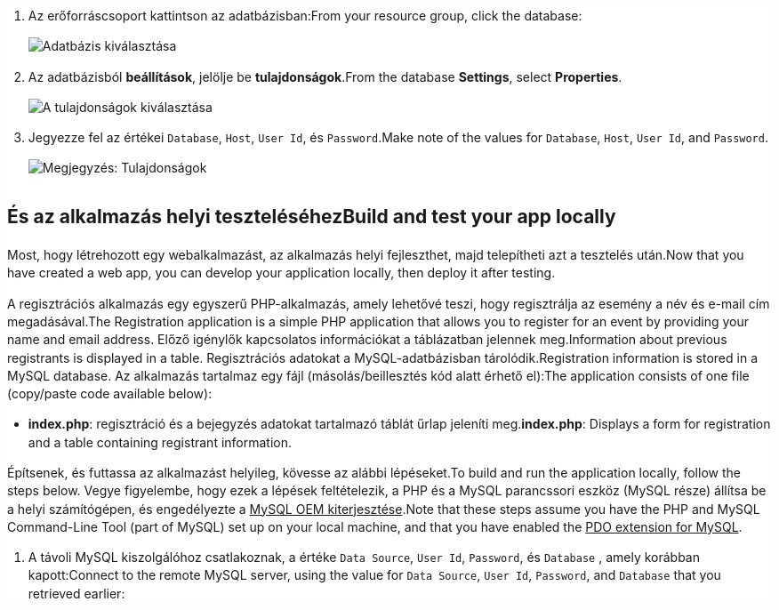 1. <span data-ttu-id="eeef7-144">Az erőforráscsoport kattintson az adatbázisban:</span><span class="sxs-lookup"><span data-stu-id="eeef7-144">From your resource group, click the database:</span></span>
   
    ![Adatbázis kiválasztása][select-database]
2. <span data-ttu-id="eeef7-146">Az adatbázisból **beállítások**, jelölje be **tulajdonságok**.</span><span class="sxs-lookup"><span data-stu-id="eeef7-146">From the database **Settings**, select **Properties**.</span></span>
   
    ![A tulajdonságok kiválasztása][select-properties]
3. <span data-ttu-id="eeef7-148">Jegyezze fel az értékei `Database`, `Host`, `User Id`, és `Password`.</span><span class="sxs-lookup"><span data-stu-id="eeef7-148">Make note of the values for `Database`, `Host`, `User Id`, and `Password`.</span></span>
   
    ![Megjegyzés: Tulajdonságok][note-properties]

## <a name="build-and-test-your-app-locally"></a><span data-ttu-id="eeef7-150">És az alkalmazás helyi teszteléséhez</span><span class="sxs-lookup"><span data-stu-id="eeef7-150">Build and test your app locally</span></span>
<span data-ttu-id="eeef7-151">Most, hogy létrehozott egy webalkalmazást, az alkalmazás helyi fejleszthet, majd telepítheti azt a tesztelés után.</span><span class="sxs-lookup"><span data-stu-id="eeef7-151">Now that you have created a web app, you can develop your application locally, then deploy it after testing.</span></span>

<span data-ttu-id="eeef7-152">A regisztrációs alkalmazás egy egyszerű PHP-alkalmazás, amely lehetővé teszi, hogy regisztrálja az esemény a név és e-mail cím megadásával.</span><span class="sxs-lookup"><span data-stu-id="eeef7-152">The Registration application is a simple PHP application that allows you to register for an event by providing your name and email address.</span></span> <span data-ttu-id="eeef7-153">Előző igénylők kapcsolatos információkat a táblázatban jelennek meg.</span><span class="sxs-lookup"><span data-stu-id="eeef7-153">Information about previous registrants is displayed in a table.</span></span> <span data-ttu-id="eeef7-154">Regisztrációs adatokat a MySQL-adatbázisban tárolódik.</span><span class="sxs-lookup"><span data-stu-id="eeef7-154">Registration information is stored in a MySQL database.</span></span> <span data-ttu-id="eeef7-155">Az alkalmazás tartalmaz egy fájl (másolás/beillesztés kód alatt érhető el):</span><span class="sxs-lookup"><span data-stu-id="eeef7-155">The application consists of one file (copy/paste code available below):</span></span>

* <span data-ttu-id="eeef7-156">**index.php**: regisztráció és a bejegyzés adatokat tartalmazó táblát űrlap jeleníti meg.</span><span class="sxs-lookup"><span data-stu-id="eeef7-156">**index.php**: Displays a form for registration and a table containing registrant information.</span></span>

<span data-ttu-id="eeef7-157">Építsenek, és futtassa az alkalmazást helyileg, kövesse az alábbi lépéseket.</span><span class="sxs-lookup"><span data-stu-id="eeef7-157">To build and run the application locally, follow the steps below.</span></span> <span data-ttu-id="eeef7-158">Vegye figyelembe, hogy ezek a lépések feltételezik, a PHP és a MySQL parancssori eszköz (MySQL része) állítsa be a helyi számítógépen, és engedélyezte a [MySQL OEM kiterjesztése][pdo-mysql].</span><span class="sxs-lookup"><span data-stu-id="eeef7-158">Note that these steps assume you have the PHP and MySQL Command-Line Tool (part of MySQL) set up on your local machine, and that you have enabled the [PDO extension for MySQL][pdo-mysql].</span></span>

1. <span data-ttu-id="eeef7-159">A távoli MySQL kiszolgálóhoz csatlakoznak, a értéke `Data Source`, `User Id`, `Password`, és `Database` , amely korábban kapott:</span><span class="sxs-lookup"><span data-stu-id="eeef7-159">Connect to the remote MySQL server, using the value for `Data Source`, `User Id`, `Password`, and `Database` that you retrieved earlier:</span></span>
   

[install-php]: http://www.php.net/manual/en/install.php
[install-SQLExpress]: http://www.microsoft.com/download/details.aspx?id=29062
[install-Drivers]: http://www.microsoft.com/download/details.aspx?id=20098
[install-git]: http://git-scm.com/
[install-mysql]: http://dev.mysql.com/downloads/mysql/
[pdo-mysql]: http://www.php.net/manual/en/ref.pdo-mysql.php
[management-portal]: https://portal.azure.com
[sql-database-editions]: http://msdn.microsoft.com/library/windowsazure/ee621788.aspx
[running-app]: ./media/web-sites-php-mysql-deploy-use-git/running_app_2.png
[new-website]: ./media/web-sites-php-mysql-deploy-use-git/new_website2.png
[custom-create]: ./media/web-sites-php-mysql-deploy-use-git/create_web_mysql.png
[new-mysql-db]: ./media/web-sites-php-mysql-deploy-use-git/create_db.png
[go-to-webapp]: ./media/web-sites-php-mysql-deploy-use-git/select_webapp.png
[setup-git-publishing]: ./media/web-sites-php-mysql-deploy-use-git/setup_git_publishing.png
[credentials]: ./media/web-sites-php-mysql-deploy-use-git/save_credentials.png
[resource-group]: ./media/web-sites-php-mysql-deploy-use-git/set_group.png
[new-web-app]: ./media/web-sites-php-mysql-deploy-use-git/create_wa.png
[setup-publishing]: ./media/web-sites-php-mysql-deploy-use-git/setup_deploy.png
[setup-repository]: ./media/web-sites-php-mysql-deploy-use-git/select_local_git.png
[select-database]: ./media/web-sites-php-mysql-deploy-use-git/select_database.png
[select-properties]: ./media/web-sites-php-mysql-deploy-use-git/select_properties.png
[note-properties]: ./media/web-sites-php-mysql-deploy-use-git/note-properties.png
[git-instructions]: ./media/web-sites-php-mysql-deploy-use-git/git-instructions.png
[git-change-push]: ./media/web-sites-php-mysql-deploy-use-git/php-git-change-push.png
[git-initial-push]: ./media/web-sites-php-mysql-deploy-use-git/php-git-initial-push.png
[composer-extension-settings]: ./media/web-sites-php-mysql-deploy-use-git/composer-extension-settings.png
[composer-extension-add]: ./media/web-sites-php-mysql-deploy-use-git/composer-extension-add.png
[composer-extension-view]: ./media/web-sites-php-mysql-deploy-use-git/composer-extension-view.png
[composer-extension-success]: ./media/web-sites-php-mysql-deploy-use-git/composer-extension-success.png